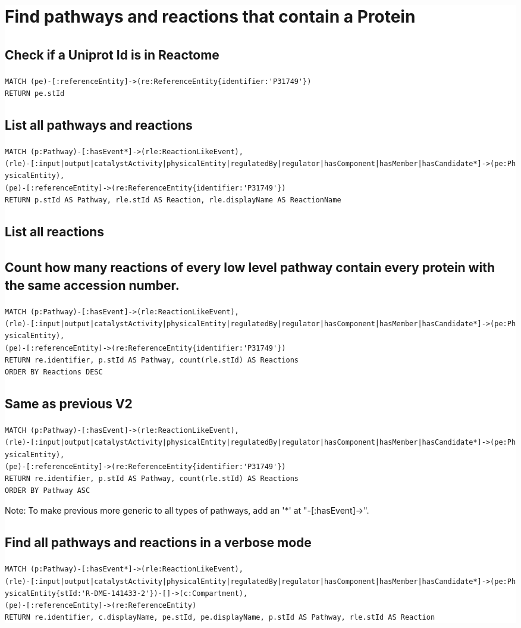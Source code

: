 # Find pathways and reactions that contain a Protein

## Check if a Uniprot Id is in Reactome
~~~~
MATCH (pe)-[:referenceEntity]->(re:ReferenceEntity{identifier:'P31749'})
RETURN pe.stId
~~~~

## List all pathways and reactions
~~~~
MATCH (p:Pathway)-[:hasEvent*]->(rle:ReactionLikeEvent),
(rle)-[:input|output|catalystActivity|physicalEntity|regulatedBy|regulator|hasComponent|hasMember|hasCandidate*]->(pe:PhysicalEntity),
(pe)-[:referenceEntity]->(re:ReferenceEntity{identifier:'P31749'})
RETURN p.stId AS Pathway, rle.stId AS Reaction, rle.displayName AS ReactionName
~~~~

## List all reactions 

## Count how many reactions of every low level pathway contain every protein with the same accession number.
~~~~
MATCH (p:Pathway)-[:hasEvent]->(rle:ReactionLikeEvent),
(rle)-[:input|output|catalystActivity|physicalEntity|regulatedBy|regulator|hasComponent|hasMember|hasCandidate*]->(pe:PhysicalEntity),
(pe)-[:referenceEntity]->(re:ReferenceEntity{identifier:'P31749'})
RETURN re.identifier, p.stId AS Pathway, count(rle.stId) AS Reactions
ORDER BY Reactions DESC
~~~~

## Same as previous V2
~~~~
MATCH (p:Pathway)-[:hasEvent]->(rle:ReactionLikeEvent),
(rle)-[:input|output|catalystActivity|physicalEntity|regulatedBy|regulator|hasComponent|hasMember|hasCandidate*]->(pe:PhysicalEntity),
(pe)-[:referenceEntity]->(re:ReferenceEntity{identifier:'P31749'})
RETURN re.identifier, p.stId AS Pathway, count(rle.stId) AS Reactions
ORDER BY Pathway ASC
~~~~
Note: To make previous more generic to all types of pathways, add an '*' at "-[:hasEvent]->".

## Find all pathways and reactions in a verbose mode
~~~~
MATCH (p:Pathway)-[:hasEvent*]->(rle:ReactionLikeEvent), 
(rle)-[:input|output|catalystActivity|physicalEntity|regulatedBy|regulator|hasComponent|hasMember|hasCandidate*]->(pe:PhysicalEntity{stId:'R-DME-141433-2'})-[]->(c:Compartment),
(pe)-[:referenceEntity]->(re:ReferenceEntity)
RETURN re.identifier, c.displayName, pe.stId, pe.displayName, p.stId AS Pathway, rle.stId AS Reaction
~~~~
